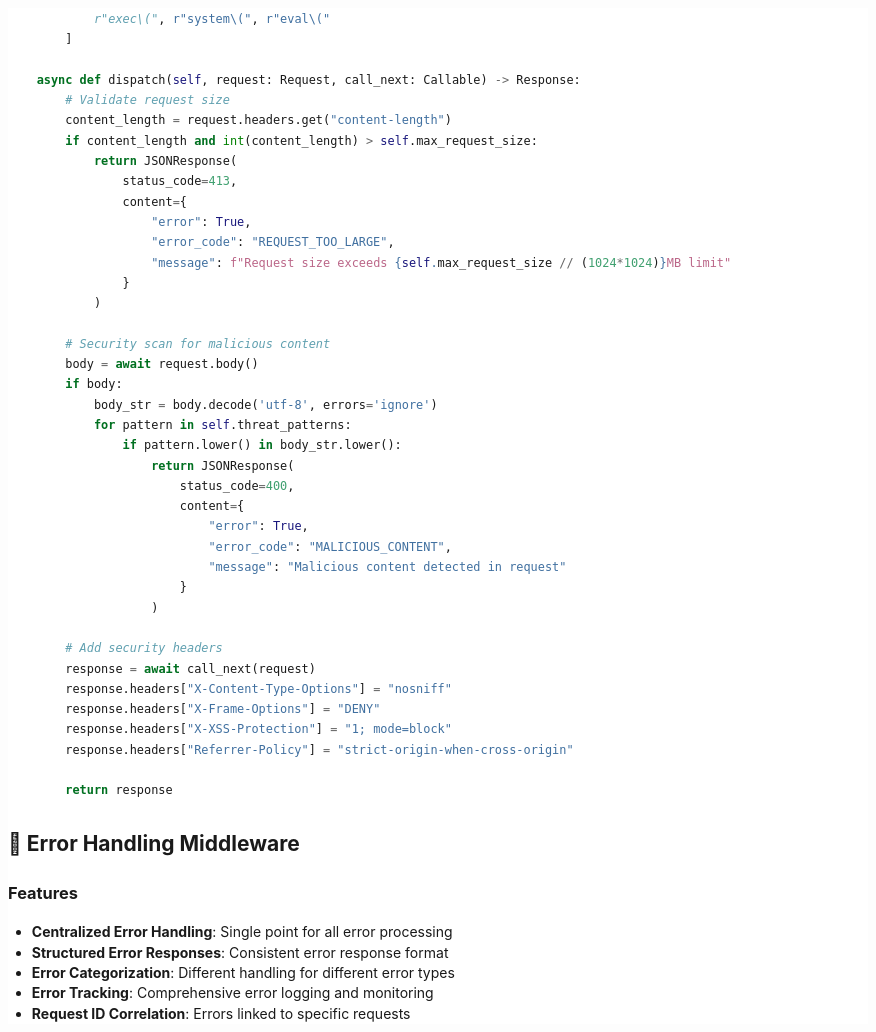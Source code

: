 ```python
            r"exec\(", r"system\(", r"eval\("
        ]
    
    async def dispatch(self, request: Request, call_next: Callable) -> Response:
        # Validate request size
        content_length = request.headers.get("content-length")
        if content_length and int(content_length) > self.max_request_size:
            return JSONResponse(
                status_code=413,
                content={
                    "error": True,
                    "error_code": "REQUEST_TOO_LARGE",
                    "message": f"Request size exceeds {self.max_request_size // (1024*1024)}MB limit"
                }
            )
        
        # Security scan for malicious content
        body = await request.body()
        if body:
            body_str = body.decode('utf-8', errors='ignore')
            for pattern in self.threat_patterns:
                if pattern.lower() in body_str.lower():
                    return JSONResponse(
                        status_code=400,
                        content={
                            "error": True,
                            "error_code": "MALICIOUS_CONTENT",
                            "message": "Malicious content detected in request"
                        }
                    )
        
        # Add security headers
        response = await call_next(request)
        response.headers["X-Content-Type-Options"] = "nosniff"
        response.headers["X-Frame-Options"] = "DENY"
        response.headers["X-XSS-Protection"] = "1; mode=block"
        response.headers["Referrer-Policy"] = "strict-origin-when-cross-origin"
        
        return response
```

## 🔧 **Error Handling Middleware**

### **Features**
- **Centralized Error Handling**: Single point for all error processing
- **Structured Error Responses**: Consistent error response format
- **Error Categorization**: Different handling for different error types
- **Error Tracking**: Comprehensive error logging and monitoring
- **Request ID Correlation**: Errors linked to specific requests
